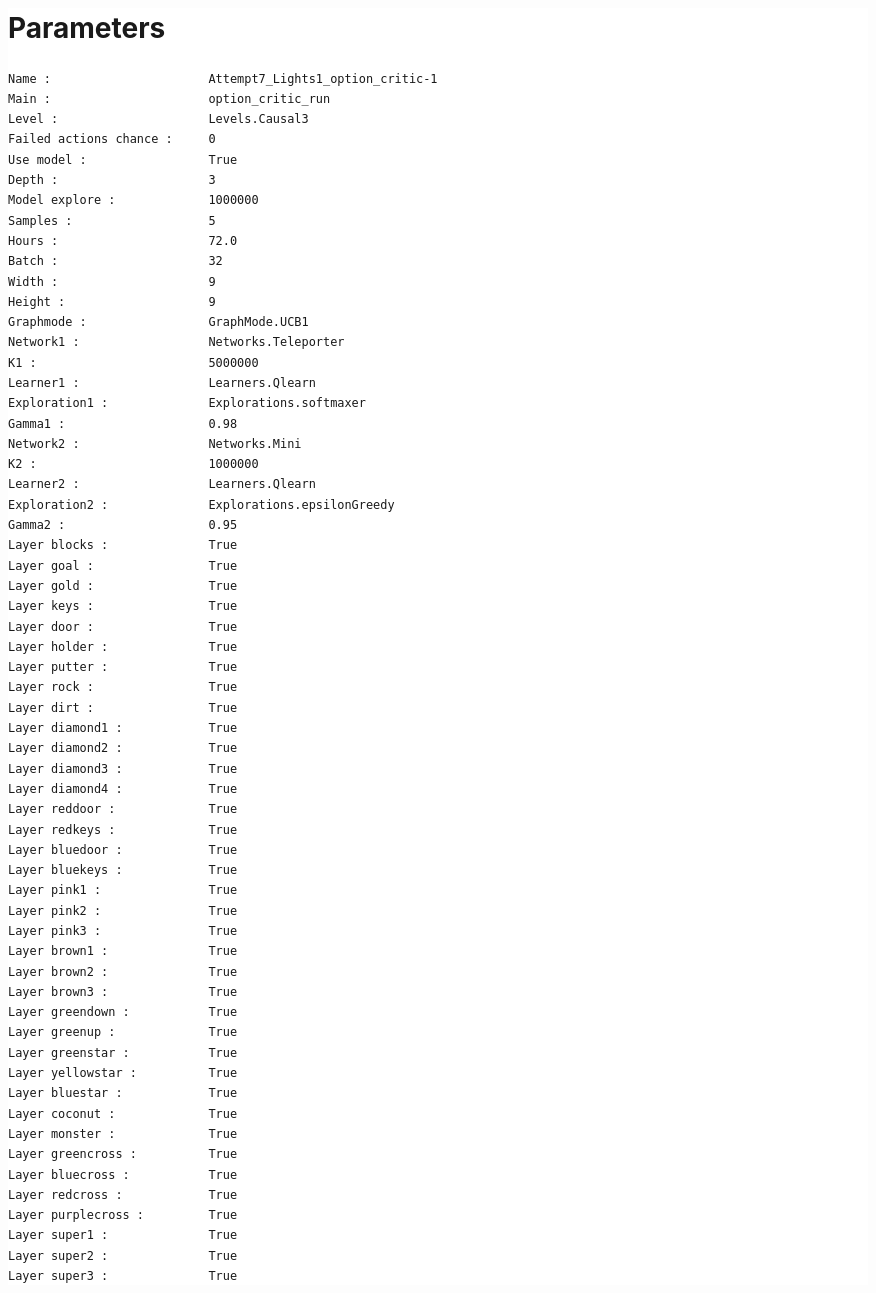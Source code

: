 
# Parameters

    Name :                      Attempt7_Lights1_option_critic-1
    Main :                      option_critic_run
    Level :                     Levels.Causal3
    Failed actions chance :     0
    Use model :                 True
    Depth :                     3
    Model explore :             1000000
    Samples :                   5
    Hours :                     72.0
    Batch :                     32
    Width :                     9
    Height :                    9
    Graphmode :                 GraphMode.UCB1
    Network1 :                  Networks.Teleporter
    K1 :                        5000000
    Learner1 :                  Learners.Qlearn
    Exploration1 :              Explorations.softmaxer
    Gamma1 :                    0.98
    Network2 :                  Networks.Mini
    K2 :                        1000000
    Learner2 :                  Learners.Qlearn
    Exploration2 :              Explorations.epsilonGreedy
    Gamma2 :                    0.95
    Layer blocks :              True
    Layer goal :                True
    Layer gold :                True
    Layer keys :                True
    Layer door :                True
    Layer holder :              True
    Layer putter :              True
    Layer rock :                True
    Layer dirt :                True
    Layer diamond1 :            True
    Layer diamond2 :            True
    Layer diamond3 :            True
    Layer diamond4 :            True
    Layer reddoor :             True
    Layer redkeys :             True
    Layer bluedoor :            True
    Layer bluekeys :            True
    Layer pink1 :               True
    Layer pink2 :               True
    Layer pink3 :               True
    Layer brown1 :              True
    Layer brown2 :              True
    Layer brown3 :              True
    Layer greendown :           True
    Layer greenup :             True
    Layer greenstar :           True
    Layer yellowstar :          True
    Layer bluestar :            True
    Layer coconut :             True
    Layer monster :             True
    Layer greencross :          True
    Layer bluecross :           True
    Layer redcross :            True
    Layer purplecross :         True
    Layer super1 :              True
    Layer super2 :              True
    Layer super3 :              True